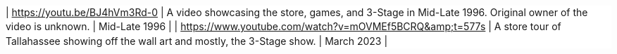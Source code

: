 | https://youtu.be/BJ4hVm3Rd-0                           | A video showcasing the store, games, and 3-Stage in Mid-Late 1996. Original owner of the video is unknown.                                                                                                                                                                                                                                                                                                                                                                                                                                                                                                                                                                                                                                                                                                    | Mid-Late 1996 |
| https://www.youtube.com/watch?v=mOVMEf5BCRQ&amp;t=577s | A store tour of Tallahassee showing off the wall art and mostly, the 3-Stage show.                                                                                                                                                                                                                                                                                                                                                                                                                                                                                                                                                                                                                                                                                                                            | March 2023    |